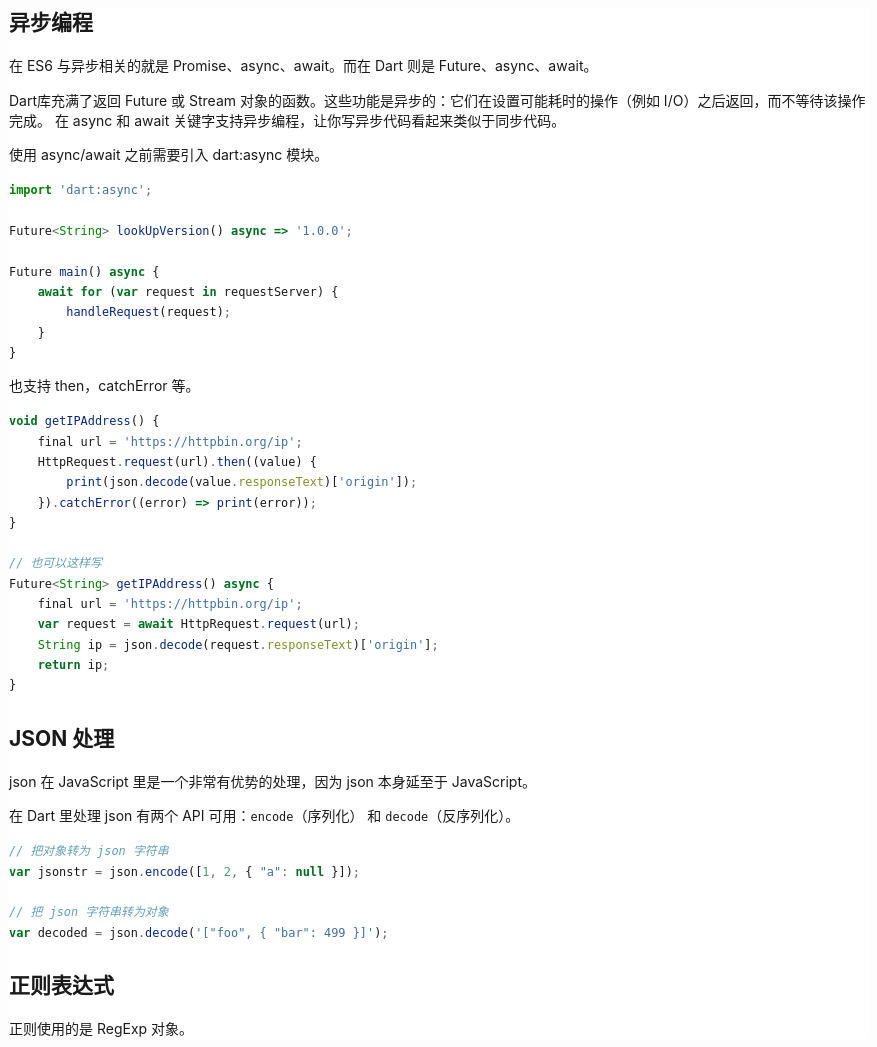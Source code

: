 ## 异步编程
在 ES6 与异步相关的就是 Promise、async、await。而在 Dart 则是 Future、async、await。

Dart库充满了返回 Future 或 Stream 对象的函数。这些功能是异步的：它们在设置可能耗时的操作（例如 I/O）之后返回，而不等待该操作完成。
在 async 和 await 关键字支持异步编程，让你写异步代码看起来类似于同步代码。

使用 async/await 之前需要引入 dart:async 模块。

```js
import 'dart:async';

Future<String> lookUpVersion() async => '1.0.0';

Future main() async {
    await for (var request in requestServer) {
        handleRequest(request);
    }
}
```

也支持 then，catchError 等。

```js
void getIPAddress() {
    final url = 'https://httpbin.org/ip';
    HttpRequest.request(url).then((value) {
        print(json.decode(value.responseText)['origin']);
    }).catchError((error) => print(error));
}

// 也可以这样写
Future<String> getIPAddress() async {
    final url = 'https://httpbin.org/ip';
    var request = await HttpRequest.request(url);
    String ip = json.decode(request.responseText)['origin'];
    return ip;
}
```

## JSON 处理
json 在 JavaScript 里是一个非常有优势的处理，因为 json 本身延至于 JavaScript。

在 Dart 里处理 json 有两个 API 可用：`encode`（序列化） 和 `decode`（反序列化）。

```js
// 把对象转为 json 字符串
var jsonstr = json.encode([1, 2, { "a": null }]);

// 把 json 字符串转为对象
var decoded = json.decode('["foo", { "bar": 499 }]');
```

## 正则表达式
正则使用的是 RegExp 对象。
